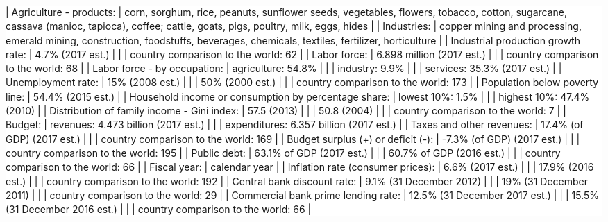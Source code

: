 | Agriculture - products: | corn, sorghum, rice, peanuts, sunflower seeds, vegetables, flowers, tobacco, cotton, sugarcane, cassava (manioc, tapioca), coffee; cattle, goats, pigs, poultry, milk, eggs, hides |
| Industries: | copper mining and processing, emerald mining, construction, foodstuffs, beverages, chemicals, textiles, fertilizer, horticulture |
| Industrial production growth rate: | 4.7% (2017 est.) |
| | country comparison to the world: 62 |
| Labor force: | 6.898 million (2017 est.) |
| | country comparison to the world: 68 |
| Labor force - by occupation: | agriculture: 54.8% |
| | industry: 9.9% |
| | services: 35.3% (2017 est.) |
| Unemployment rate: | 15% (2008 est.) |
| | 50% (2000 est.) |
| | country comparison to the world: 173 |
| Population below poverty line: | 54.4% (2015 est.) |
| Household income or consumption by percentage share: | lowest 10%: 1.5% |
| | highest 10%: 47.4% (2010) |
| Distribution of family income - Gini index: | 57.5 (2013) |
| | 50.8 (2004) |
| | country comparison to the world: 7 |
| Budget: | revenues: 4.473 billion (2017 est.) |
| | expenditures: 6.357 billion (2017 est.) |
| Taxes and other revenues: | 17.4% (of GDP) (2017 est.) |
| | country comparison to the world: 169 |
| Budget surplus (+) or deficit (-): | -7.3% (of GDP) (2017 est.) |
| | country comparison to the world: 195 |
| Public debt: | 63.1% of GDP (2017 est.) |
| | 60.7% of GDP (2016 est.) |
| | country comparison to the world: 66 |
| Fiscal year: | calendar year |
| Inflation rate (consumer prices): | 6.6% (2017 est.) |
| | 17.9% (2016 est.) |
| | country comparison to the world: 192 |
| Central bank discount rate: | 9.1% (31 December 2012) |
| | 19% (31 December 2011) |
| | country comparison to the world: 29 |
| Commercial bank prime lending rate: | 12.5% (31 December 2017 est.) |
| | 15.5% (31 December 2016 est.) |
| | country comparison to the world: 66 |